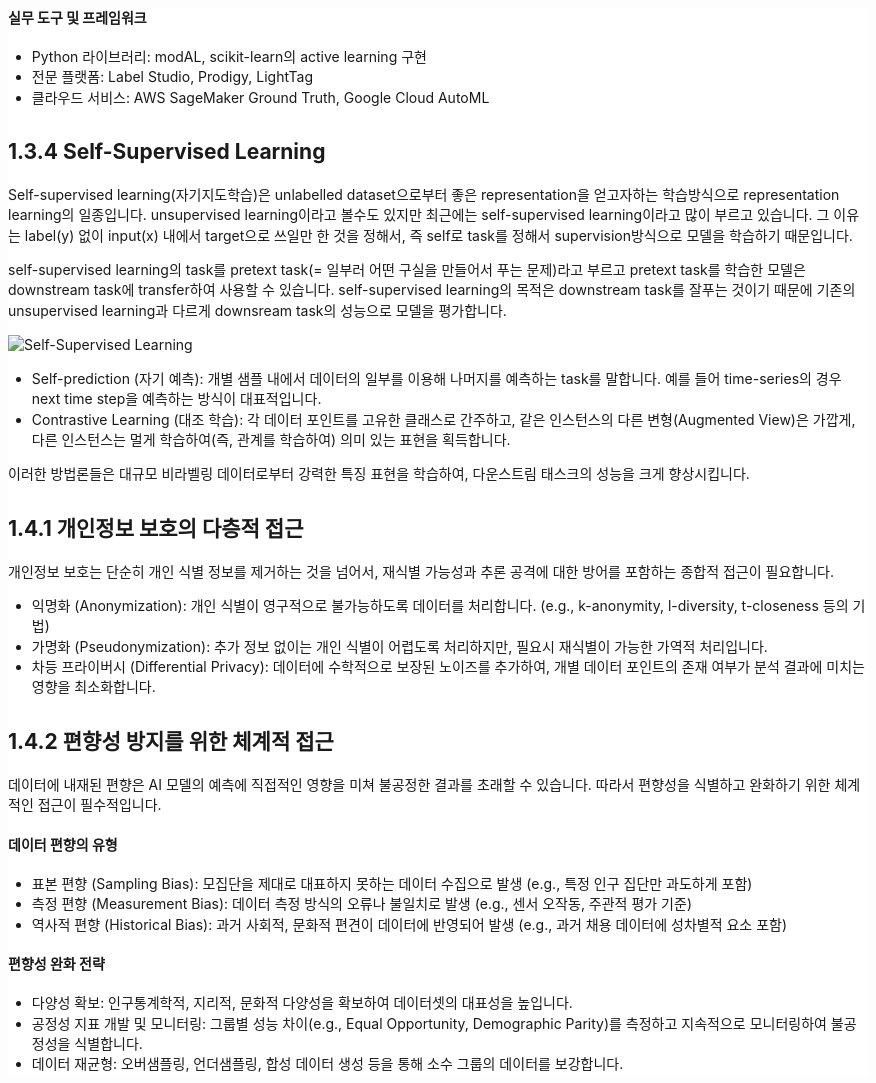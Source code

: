 #### 실무 도구 및 프레임워크

- Python 라이브러리: modAL, scikit-learn의 active learning 구현
- 전문 플랫폼: Label Studio, Prodigy, LightTag
- 클라우드 서비스: AWS SageMaker Ground Truth, Google Cloud AutoML

## 1.3.4 Self-Supervised Learning

Self-supervised learning(자기지도학습)은 unlabelled dataset으로부터 좋은 representation을 얻고자하는 학습방식으로 representation learning의 일종입니다.
 unsupervised learning이라고 볼수도 있지만 최근에는 self-supervised learning이라고 많이 부르고 있습니다.
 그 이유는 label(y) 없이 input(x) 내에서 target으로 쓰일만 한 것을 정해서, 즉 self로 task를 정해서 supervision방식으로 모델을 학습하기 때문입니다.

self-supervised learning의 task를 pretext task(= 일부러 어떤 구실을 만들어서 푸는 문제)라고 부르고
 pretext task를 학습한 모델은 downstream task에 transfer하여 사용할 수 있습니다.
 self-supervised learning의 목적은 downstream task를 잘푸는 것이기 때문에 기존의 unsupervised learning과 다르게 downsream task의 성능으로 모델을 평가합니다.

![Self-Supervised Learning](images/Self_Supervised_Learning.png)

- Self-prediction (자기 예측):
 개별 샘플 내에서 데이터의 일부를 이용해 나머지를 예측하는 task를 말합니다. 예를 들어 time-series의 경우 next time step을 예측하는 방식이 대표적입니다.
- Contrastive Learning (대조 학습):
 각 데이터 포인트를 고유한 클래스로 간주하고, 같은 인스턴스의 다른 변형(Augmented View)은 가깝게, 다른 인스턴스는 멀게 학습하여(즉, 관계를 학습하여) 의미 있는 표현을 획득합니다.

이러한 방법론들은 대규모 비라벨링 데이터로부터 강력한 특징 표현을 학습하여, 다운스트림 태스크의 성능을 크게 향상시킵니다.

## 1.4.1 개인정보 보호의 다층적 접근

개인정보 보호는 단순히 개인 식별 정보를 제거하는 것을 넘어서, 재식별 가능성과 추론 공격에 대한 방어를 포함하는 종합적 접근이 필요합니다.

- 익명화 (Anonymization):
 개인 식별이 영구적으로 불가능하도록 데이터를 처리합니다. (e.g., k-anonymity, l-diversity, t-closeness 등의 기법)
- 가명화 (Pseudonymization):
 추가 정보 없이는 개인 식별이 어렵도록 처리하지만, 필요시 재식별이 가능한 가역적 처리입니다.
- 차등 프라이버시 (Differential Privacy):
 데이터에 수학적으로 보장된 노이즈를 추가하여, 개별 데이터 포인트의 존재 여부가 분석 결과에 미치는 영향을 최소화합니다.

## 1.4.2 편향성 방지를 위한 체계적 접근

데이터에 내재된 편향은 AI 모델의 예측에 직접적인 영향을 미쳐 불공정한 결과를 초래할 수 있습니다. 따라서 편향성을 식별하고 완화하기 위한 체계적인 접근이 필수적입니다.

#### 데이터 편향의 유형

- 표본 편향 (Sampling Bias): 모집단을 제대로 대표하지 못하는 데이터 수집으로 발생 (e.g., 특정 인구 집단만 과도하게 포함)
- 측정 편향 (Measurement Bias): 데이터 측정 방식의 오류나 불일치로 발생 (e.g., 센서 오작동, 주관적 평가 기준)
- 역사적 편향 (Historical Bias): 과거 사회적, 문화적 편견이 데이터에 반영되어 발생 (e.g., 과거 채용 데이터에 성차별적 요소 포함)

#### 편향성 완화 전략

- 다양성 확보: 인구통계학적, 지리적, 문화적 다양성을 확보하여 데이터셋의 대표성을 높입니다.
- 공정성 지표 개발 및 모니터링: 그룹별 성능 차이(e.g., Equal Opportunity, Demographic Parity)를 측정하고 지속적으로 모니터링하여 불공정성을 식별합니다.
- 데이터 재균형: 오버샘플링, 언더샘플링, 합성 데이터 생성 등을 통해 소수 그룹의 데이터를 보강합니다.
